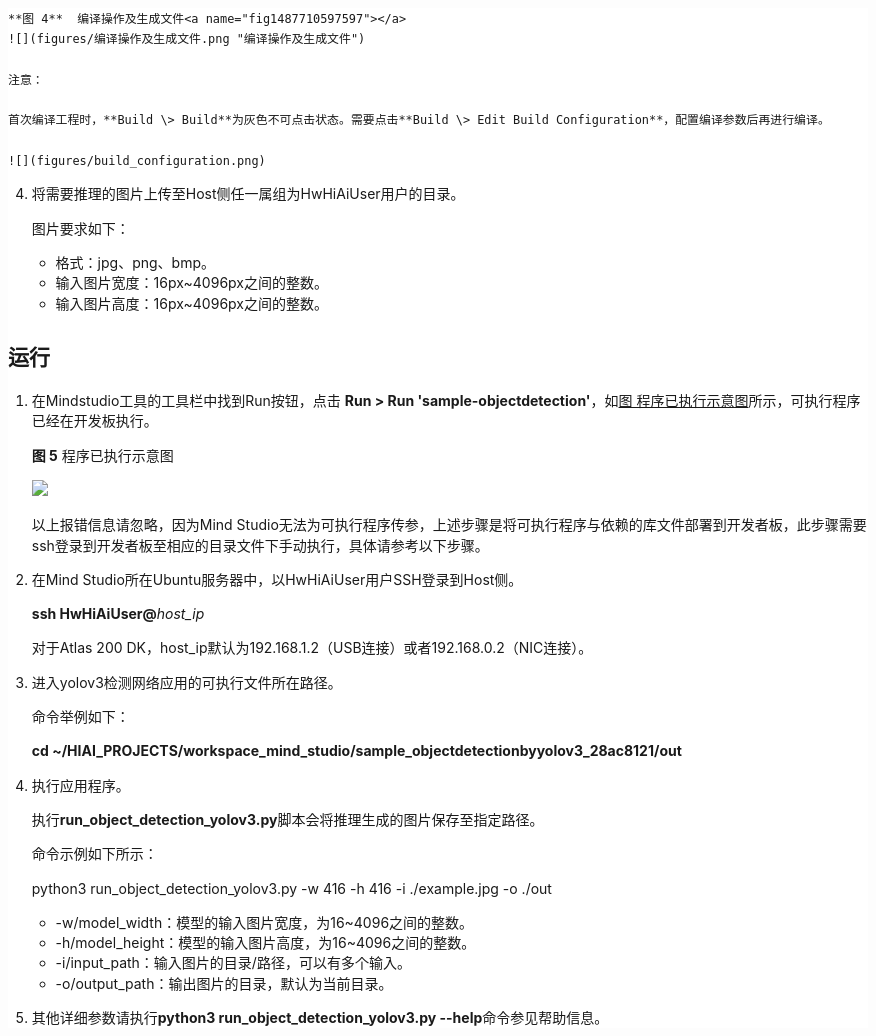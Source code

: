     **图 4**  编译操作及生成文件<a name="fig1487710597597"></a>  
    ![](figures/编译操作及生成文件.png "编译操作及生成文件")

    注意：

    首次编译工程时，**Build \> Build**为灰色不可点击状态。需要点击**Build \> Edit Build Configuration**，配置编译参数后再进行编译。

    ![](figures/build_configuration.png)

4.  将需要推理的图片上传至Host侧任一属组为HwHiAiUser用户的目录。

    图片要求如下：

    -   格式：jpg、png、bmp。
    -   输入图片宽度：16px\~4096px之间的整数。
    -   输入图片高度：16px\~4096px之间的整数。


## 运行<a name="section1620073406"></a>

1.  在Mindstudio工具的工具栏中找到Run按钮，点击  **Run \> Run 'sample-objectdetection'**，如[图 程序已执行示意图](#fig18918132273612)所示，可执行程序已经在开发板执行。

    **图 5**  程序已执行示意图<a name="fig18918132273612"></a>  
    

    ![](figures/092439dfaa8bf0593a1f1aac2958e8d.png)

    以上报错信息请忽略，因为Mind Studio无法为可执行程序传参，上述步骤是将可执行程序与依赖的库文件部署到开发者板，此步骤需要ssh登录到开发者板至相应的目录文件下手动执行，具体请参考以下步骤。

2.  在Mind Studio所在Ubuntu服务器中，以HwHiAiUser用户SSH登录到Host侧。

    **ssh HwHiAiUser@**_host\_ip_

    对于Atlas 200 DK，host\_ip默认为192.168.1.2（USB连接）或者192.168.0.2（NIC连接）。

3.  进入yolov3检测网络应用的可执行文件所在路径。

    命令举例如下：

    **cd \~/HIAI\_PROJECTS/workspace\_mind\_studio/sample\_objectdetectionbyyolov3\_28ac8121/out**

4.  执行应用程序。

    执行**run\_object\_detection\_yolov3.py**脚本会将推理生成的图片保存至指定路径。

    命令示例如下所示：

    python3 run\_object\_detection\_yolov3.py -w  416  -h  416  -i  ./example.jpg  -o  ./out

    -   -w/model\_width：模型的输入图片宽度，为16\~4096之间的整数。
    -   -h/model\_height：模型的输入图片高度，为16\~4096之间的整数。
    -   -i/input\_path：输入图片的目录/路径，可以有多个输入。
    -   -o/output\_path：输出图片的目录，默认为当前目录。

5.  其他详细参数请执行**python3 run\_object\_detection\_yolov3.py --help**命令参见帮助信息。

